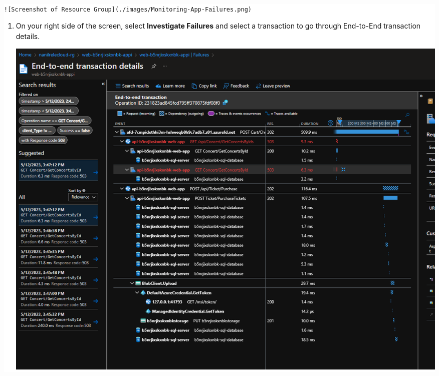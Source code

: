     ![Screenshot of Resource Group](./images/Monitoring-App-Failures.png)

1. On your right side of the screen, select **Investigate Failures** and select a transaction to go through End-to-End transaction details.

    ![Screenshot of Resource Group](./images/Monitoring-App-503.png)
